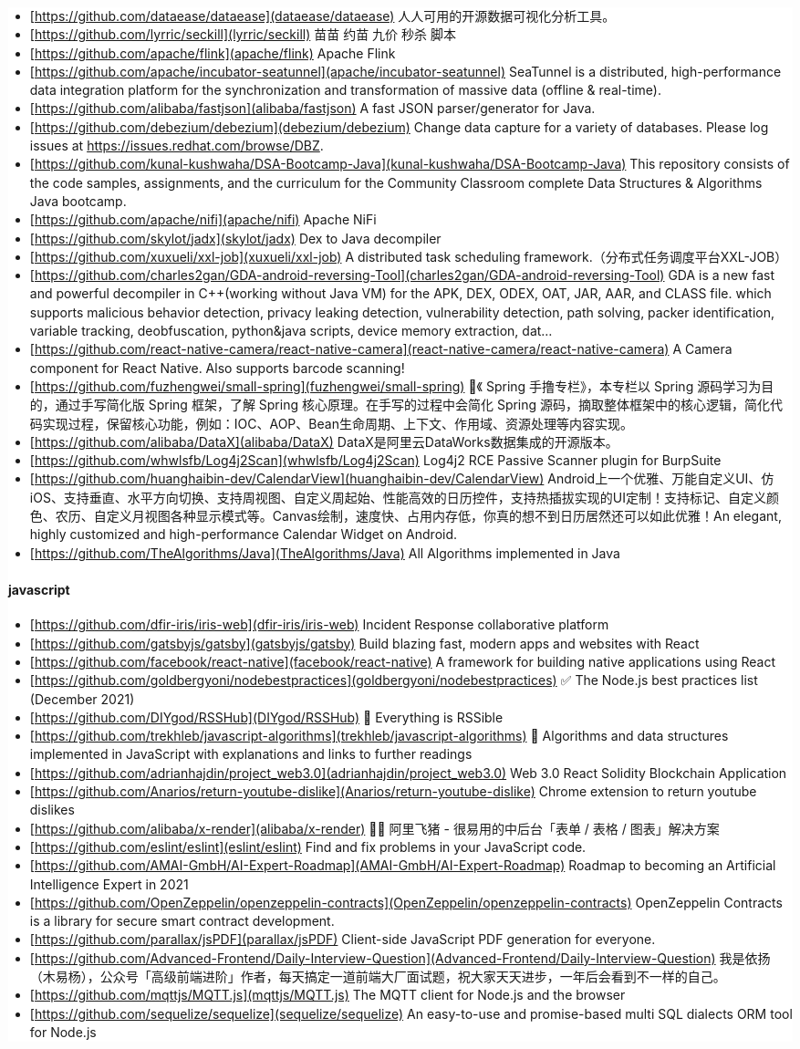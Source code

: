 * [https://github.com/dataease/dataease](dataease/dataease) 人人可用的开源数据可视化分析工具。
* [https://github.com/lyrric/seckill](lyrric/seckill) 苗苗 约苗 九价 秒杀 脚本
* [https://github.com/apache/flink](apache/flink) Apache Flink
* [https://github.com/apache/incubator-seatunnel](apache/incubator-seatunnel) SeaTunnel is a distributed, high-performance data integration platform for the synchronization and transformation of massive data (offline & real-time).
* [https://github.com/alibaba/fastjson](alibaba/fastjson) A fast JSON parser/generator for Java.
* [https://github.com/debezium/debezium](debezium/debezium) Change data capture for a variety of databases. Please log issues at https://issues.redhat.com/browse/DBZ.
* [https://github.com/kunal-kushwaha/DSA-Bootcamp-Java](kunal-kushwaha/DSA-Bootcamp-Java) This repository consists of the code samples, assignments, and the curriculum for the Community Classroom complete Data Structures & Algorithms Java bootcamp.
* [https://github.com/apache/nifi](apache/nifi) Apache NiFi
* [https://github.com/skylot/jadx](skylot/jadx) Dex to Java decompiler
* [https://github.com/xuxueli/xxl-job](xuxueli/xxl-job) A distributed task scheduling framework.（分布式任务调度平台XXL-JOB）
* [https://github.com/charles2gan/GDA-android-reversing-Tool](charles2gan/GDA-android-reversing-Tool) GDA is a new fast and powerful decompiler in C++(working without Java VM) for the APK, DEX, ODEX, OAT, JAR, AAR, and CLASS file. which supports malicious behavior detection, privacy leaking detection, vulnerability detection, path solving, packer identification, variable tracking, deobfuscation, python&java scripts, device memory extraction, dat…
* [https://github.com/react-native-camera/react-native-camera](react-native-camera/react-native-camera) A Camera component for React Native. Also supports barcode scanning!
* [https://github.com/fuzhengwei/small-spring](fuzhengwei/small-spring) 🌱《 Spring 手撸专栏》，本专栏以 Spring 源码学习为目的，通过手写简化版 Spring 框架，了解 Spring 核心原理。在手写的过程中会简化 Spring 源码，摘取整体框架中的核心逻辑，简化代码实现过程，保留核心功能，例如：IOC、AOP、Bean生命周期、上下文、作用域、资源处理等内容实现。
* [https://github.com/alibaba/DataX](alibaba/DataX) DataX是阿里云DataWorks数据集成的开源版本。
* [https://github.com/whwlsfb/Log4j2Scan](whwlsfb/Log4j2Scan) Log4j2 RCE Passive Scanner plugin for BurpSuite
* [https://github.com/huanghaibin-dev/CalendarView](huanghaibin-dev/CalendarView) Android上一个优雅、万能自定义UI、仿iOS、支持垂直、水平方向切换、支持周视图、自定义周起始、性能高效的日历控件，支持热插拔实现的UI定制！支持标记、自定义颜色、农历、自定义月视图各种显示模式等。Canvas绘制，速度快、占用内存低，你真的想不到日历居然还可以如此优雅！An elegant, highly customized and high-performance Calendar Widget on Android.
* [https://github.com/TheAlgorithms/Java](TheAlgorithms/Java) All Algorithms implemented in Java

#### javascript
* [https://github.com/dfir-iris/iris-web](dfir-iris/iris-web) Incident Response collaborative platform
* [https://github.com/gatsbyjs/gatsby](gatsbyjs/gatsby) Build blazing fast, modern apps and websites with React
* [https://github.com/facebook/react-native](facebook/react-native) A framework for building native applications using React
* [https://github.com/goldbergyoni/nodebestpractices](goldbergyoni/nodebestpractices) ✅ The Node.js best practices list (December 2021)
* [https://github.com/DIYgod/RSSHub](DIYgod/RSSHub) 🍰 Everything is RSSible
* [https://github.com/trekhleb/javascript-algorithms](trekhleb/javascript-algorithms) 📝 Algorithms and data structures implemented in JavaScript with explanations and links to further readings
* [https://github.com/adrianhajdin/project_web3.0](adrianhajdin/project_web3.0) Web 3.0 React Solidity Blockchain Application
* [https://github.com/Anarios/return-youtube-dislike](Anarios/return-youtube-dislike) Chrome extension to return youtube dislikes
* [https://github.com/alibaba/x-render](alibaba/x-render) 🚴‍♀️ 阿里飞猪 - 很易用的中后台「表单 / 表格 / 图表」解决方案
* [https://github.com/eslint/eslint](eslint/eslint) Find and fix problems in your JavaScript code.
* [https://github.com/AMAI-GmbH/AI-Expert-Roadmap](AMAI-GmbH/AI-Expert-Roadmap) Roadmap to becoming an Artificial Intelligence Expert in 2021
* [https://github.com/OpenZeppelin/openzeppelin-contracts](OpenZeppelin/openzeppelin-contracts) OpenZeppelin Contracts is a library for secure smart contract development.
* [https://github.com/parallax/jsPDF](parallax/jsPDF) Client-side JavaScript PDF generation for everyone.
* [https://github.com/Advanced-Frontend/Daily-Interview-Question](Advanced-Frontend/Daily-Interview-Question) 我是依扬（木易杨），公众号「高级前端进阶」作者，每天搞定一道前端大厂面试题，祝大家天天进步，一年后会看到不一样的自己。
* [https://github.com/mqttjs/MQTT.js](mqttjs/MQTT.js) The MQTT client for Node.js and the browser
* [https://github.com/sequelize/sequelize](sequelize/sequelize) An easy-to-use and promise-based multi SQL dialects ORM tool for Node.js